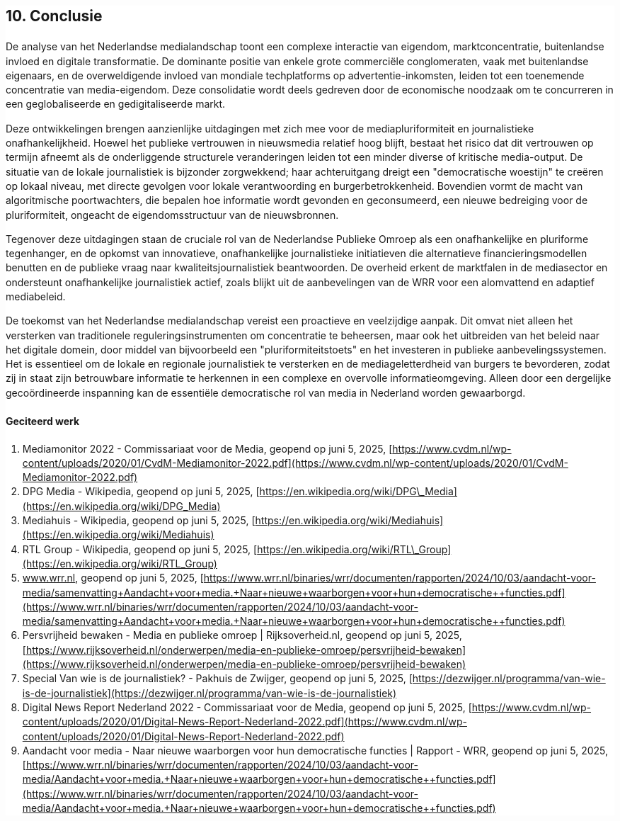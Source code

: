 ## **10\. Conclusie**

De analyse van het Nederlandse medialandschap toont een complexe interactie van eigendom, marktconcentratie, buitenlandse invloed en digitale transformatie. De dominante positie van enkele grote commerciële conglomeraten, vaak met buitenlandse eigenaars, en de overweldigende invloed van mondiale techplatforms op advertentie-inkomsten, leiden tot een toenemende concentratie van media-eigendom. Deze consolidatie wordt deels gedreven door de economische noodzaak om te concurreren in een geglobaliseerde en gedigitaliseerde markt.

Deze ontwikkelingen brengen aanzienlijke uitdagingen met zich mee voor de mediapluriformiteit en journalistieke onafhankelijkheid. Hoewel het publieke vertrouwen in nieuwsmedia relatief hoog blijft, bestaat het risico dat dit vertrouwen op termijn afneemt als de onderliggende structurele veranderingen leiden tot een minder diverse of kritische media-output. De situatie van de lokale journalistiek is bijzonder zorgwekkend; haar achteruitgang dreigt een "democratische woestijn" te creëren op lokaal niveau, met directe gevolgen voor lokale verantwoording en burgerbetrokkenheid. Bovendien vormt de macht van algoritmische poortwachters, die bepalen hoe informatie wordt gevonden en geconsumeerd, een nieuwe bedreiging voor de pluriformiteit, ongeacht de eigendomsstructuur van de nieuwsbronnen.

Tegenover deze uitdagingen staan de cruciale rol van de Nederlandse Publieke Omroep als een onafhankelijke en pluriforme tegenhanger, en de opkomst van innovatieve, onafhankelijke journalistieke initiatieven die alternatieve financieringsmodellen benutten en de publieke vraag naar kwaliteitsjournalistiek beantwoorden. De overheid erkent de marktfalen in de mediasector en ondersteunt onafhankelijke journalistiek actief, zoals blijkt uit de aanbevelingen van de WRR voor een alomvattend en adaptief mediabeleid.

De toekomst van het Nederlandse medialandschap vereist een proactieve en veelzijdige aanpak. Dit omvat niet alleen het versterken van traditionele reguleringsinstrumenten om concentratie te beheersen, maar ook het uitbreiden van het beleid naar het digitale domein, door middel van bijvoorbeeld een "pluriformiteitstoets" en het investeren in publieke aanbevelingssystemen. Het is essentieel om de lokale en regionale journalistiek te versterken en de mediageletterdheid van burgers te bevorderen, zodat zij in staat zijn betrouwbare informatie te herkennen in een complexe en overvolle informatieomgeving. Alleen door een dergelijke gecoördineerde inspanning kan de essentiële democratische rol van media in Nederland worden gewaarborgd.

#### **Geciteerd werk**

1. Mediamonitor 2022 \- Commissariaat voor de Media, geopend op juni 5, 2025, [https://www.cvdm.nl/wp-content/uploads/2020/01/CvdM-Mediamonitor-2022.pdf](https://www.cvdm.nl/wp-content/uploads/2020/01/CvdM-Mediamonitor-2022.pdf)  
2. DPG Media \- Wikipedia, geopend op juni 5, 2025, [https://en.wikipedia.org/wiki/DPG\_Media](https://en.wikipedia.org/wiki/DPG_Media)  
3. Mediahuis \- Wikipedia, geopend op juni 5, 2025, [https://en.wikipedia.org/wiki/Mediahuis](https://en.wikipedia.org/wiki/Mediahuis)  
4. RTL Group \- Wikipedia, geopend op juni 5, 2025, [https://en.wikipedia.org/wiki/RTL\_Group](https://en.wikipedia.org/wiki/RTL_Group)  
5. www.wrr.nl, geopend op juni 5, 2025, [https://www.wrr.nl/binaries/wrr/documenten/rapporten/2024/10/03/aandacht-voor-media/samenvatting+Aandacht+voor+media.+Naar+nieuwe+waarborgen+voor+hun+democratische++functies.pdf](https://www.wrr.nl/binaries/wrr/documenten/rapporten/2024/10/03/aandacht-voor-media/samenvatting+Aandacht+voor+media.+Naar+nieuwe+waarborgen+voor+hun+democratische++functies.pdf)  
6. Persvrijheid bewaken - Media en publieke omroep \| Rijksoverheid.nl, geopend op juni 5, 2025, [https://www.rijksoverheid.nl/onderwerpen/media-en-publieke-omroep/persvrijheid-bewaken](https://www.rijksoverheid.nl/onderwerpen/media-en-publieke-omroep/persvrijheid-bewaken)  
7. Special Van wie is de journalistiek? \- Pakhuis de Zwijger, geopend op juni 5, 2025, [https://dezwijger.nl/programma/van-wie-is-de-journalistiek](https://dezwijger.nl/programma/van-wie-is-de-journalistiek)  
8. Digital News Report Nederland 2022 \- Commissariaat voor de Media, geopend op juni 5, 2025, [https://www.cvdm.nl/wp-content/uploads/2020/01/Digital-News-Report-Nederland-2022.pdf](https://www.cvdm.nl/wp-content/uploads/2020/01/Digital-News-Report-Nederland-2022.pdf)  
9. Aandacht voor media \- Naar nieuwe waarborgen voor hun democratische functies \| Rapport \- WRR, geopend op juni 5, 2025, [https://www.wrr.nl/binaries/wrr/documenten/rapporten/2024/10/03/aandacht-voor-media/Aandacht+voor+media.+Naar+nieuwe+waarborgen+voor+hun+democratische++functies.pdf](https://www.wrr.nl/binaries/wrr/documenten/rapporten/2024/10/03/aandacht-voor-media/Aandacht+voor+media.+Naar+nieuwe+waarborgen+voor+hun+democratische++functies.pdf)  